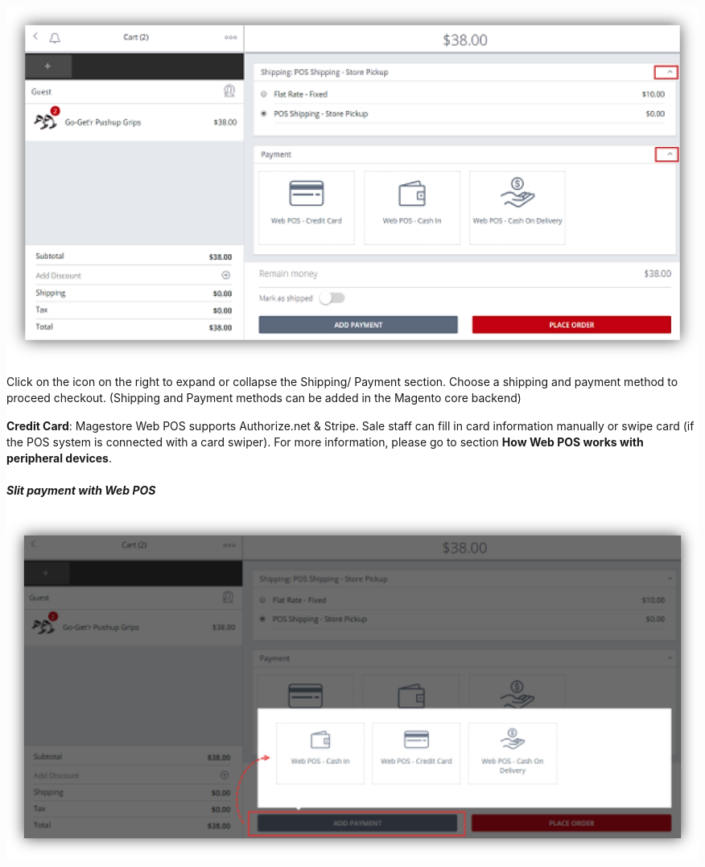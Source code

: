![How To Process At Check Out For A Customer](./image_starter_m2/image204.png?raw=true)

Click on the icon on the right to expand or collapse the Shipping/ Payment section.
Choose a shipping and payment method to proceed checkout. (Shipping and Payment methods can be added in the Magento core backend)

**Credit Card**: Magestore Web POS supports Authorize.net & Stripe. Sale staff can fill in card information manually or swipe card (if the POS system is connected with a card swiper). For more information, please go to section **How Web POS works with peripheral devices**.

##### Slit payment with Web POS 

![Slit payment with Web POS](./image_starter_m2/image205.png?raw=true)
 